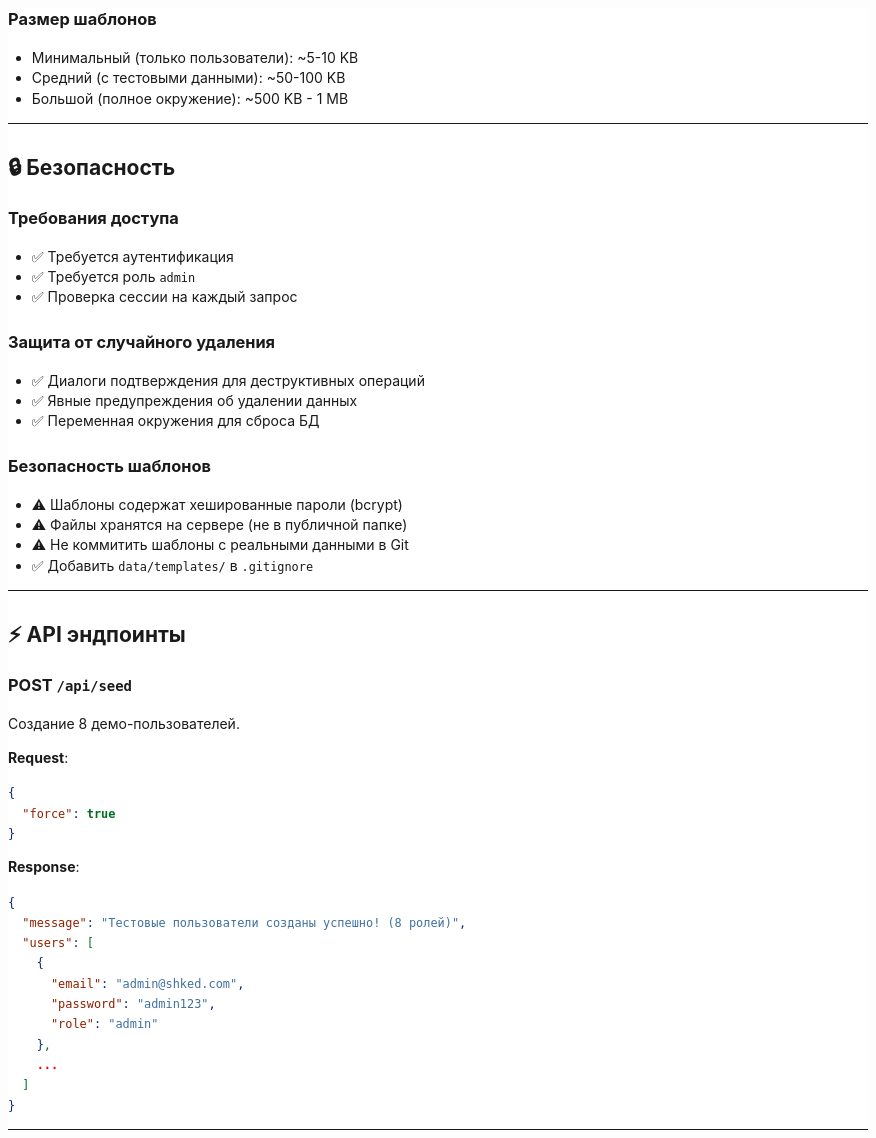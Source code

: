 ### Размер шаблонов

- Минимальный (только пользователи): ~5-10 KB
- Средний (с тестовыми данными): ~50-100 KB
- Большой (полное окружение): ~500 KB - 1 MB

---

## 🔒 Безопасность

### Требования доступа

- ✅ Требуется аутентификация
- ✅ Требуется роль `admin`
- ✅ Проверка сессии на каждый запрос

### Защита от случайного удаления

- ✅ Диалоги подтверждения для деструктивных операций
- ✅ Явные предупреждения об удалении данных
- ✅ Переменная окружения для сброса БД

### Безопасность шаблонов

- ⚠️ Шаблоны содержат хешированные пароли (bcrypt)
- ⚠️ Файлы хранятся на сервере (не в публичной папке)
- ⚠️ Не коммитить шаблоны с реальными данными в Git
- ✅ Добавить `data/templates/` в `.gitignore`

---

## ⚡ API эндпоинты

### POST `/api/seed`

Создание 8 демо-пользователей.

**Request**:
```json
{
  "force": true
}
```

**Response**:
```json
{
  "message": "Тестовые пользователи созданы успешно! (8 ролей)",
  "users": [
    {
      "email": "admin@shked.com",
      "password": "admin123",
      "role": "admin"
    },
    ...
  ]
}
```

---